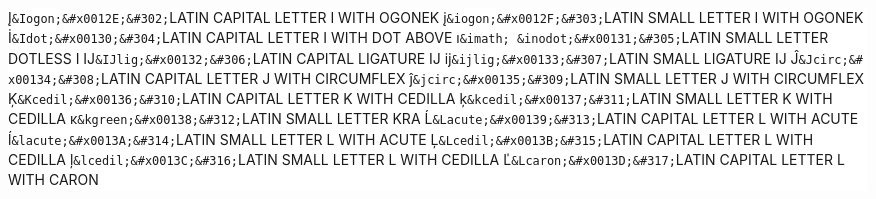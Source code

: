 <tr title="U+0012E LATIN CAPITAL LETTER I WITH OGONEK" data-block="Latin Extended-A" data-category="Lu" data-set="9573-2003-isolat2"><td class="character"> &#x0012E;<td class="named"><code>&amp;Iogon;</code><td class="hex"><code>&amp;#x0012E;</code><td class="dec"><code>&amp;#302;</code><td class="desc">LATIN CAPITAL LETTER I WITH OGONEK
<tr title="U+0012F LATIN SMALL LETTER I WITH OGONEK" data-block="Latin Extended-A" data-category="Ll" data-set="9573-2003-isolat2"><td class="character"> &#x0012F;<td class="named"><code>&amp;iogon;</code><td class="hex"><code>&amp;#x0012F;</code><td class="dec"><code>&amp;#303;</code><td class="desc">LATIN SMALL LETTER I WITH OGONEK
<tr title="U+00130 LATIN CAPITAL LETTER I WITH DOT ABOVE" data-block="Latin Extended-A" data-category="Lu" data-set="9573-2003-isolat2"><td class="character"> &#x00130;<td class="named"><code>&amp;Idot;</code><td class="hex"><code>&amp;#x00130;</code><td class="dec"><code>&amp;#304;</code><td class="desc">LATIN CAPITAL LETTER I WITH DOT ABOVE
<tr title="U+00131 LATIN SMALL LETTER DOTLESS I" data-block="Latin Extended-A" data-category="Ll" data-set="9573-2003-isoamso 9573-2003-isolat2"><td class="character"> &#x00131;<td class="named"><code>&amp;imath; &amp;inodot;</code><td class="hex"><code>&amp;#x00131;</code><td class="dec"><code>&amp;#305;</code><td class="desc">LATIN SMALL LETTER DOTLESS I
<tr title="U+00132 LATIN CAPITAL LIGATURE IJ" data-block="Latin Extended-A" data-category="Lu" data-set="9573-2003-isolat2"><td class="character"> &#x00132;<td class="named"><code>&amp;IJlig;</code><td class="hex"><code>&amp;#x00132;</code><td class="dec"><code>&amp;#306;</code><td class="desc">LATIN CAPITAL LIGATURE IJ
<tr title="U+00133 LATIN SMALL LIGATURE IJ" data-block="Latin Extended-A" data-category="Ll" data-set="9573-2003-isolat2"><td class="character"> &#x00133;<td class="named"><code>&amp;ijlig;</code><td class="hex"><code>&amp;#x00133;</code><td class="dec"><code>&amp;#307;</code><td class="desc">LATIN SMALL LIGATURE IJ
<tr title="U+00134 LATIN CAPITAL LETTER J WITH CIRCUMFLEX" data-block="Latin Extended-A" data-category="Lu" data-set="9573-2003-isolat2"><td class="character"> &#x00134;<td class="named"><code>&amp;Jcirc;</code><td class="hex"><code>&amp;#x00134;</code><td class="dec"><code>&amp;#308;</code><td class="desc">LATIN CAPITAL LETTER J WITH CIRCUMFLEX
<tr title="U+00135 LATIN SMALL LETTER J WITH CIRCUMFLEX" data-block="Latin Extended-A" data-category="Ll" data-set="9573-2003-isolat2"><td class="character"> &#x00135;<td class="named"><code>&amp;jcirc;</code><td class="hex"><code>&amp;#x00135;</code><td class="dec"><code>&amp;#309;</code><td class="desc">LATIN SMALL LETTER J WITH CIRCUMFLEX
<tr title="U+00136 LATIN CAPITAL LETTER K WITH CEDILLA" data-block="Latin Extended-A" data-category="Lu" data-set="9573-2003-isolat2"><td class="character"> &#x00136;<td class="named"><code>&amp;Kcedil;</code><td class="hex"><code>&amp;#x00136;</code><td class="dec"><code>&amp;#310;</code><td class="desc">LATIN CAPITAL LETTER K WITH CEDILLA
<tr title="U+00137 LATIN SMALL LETTER K WITH CEDILLA" data-block="Latin Extended-A" data-category="Ll" data-set="9573-2003-isolat2"><td class="character"> &#x00137;<td class="named"><code>&amp;kcedil;</code><td class="hex"><code>&amp;#x00137;</code><td class="dec"><code>&amp;#311;</code><td class="desc">LATIN SMALL LETTER K WITH CEDILLA
<tr title="U+00138 LATIN SMALL LETTER KRA" data-block="Latin Extended-A" data-category="Ll" data-set="9573-2003-isolat2"><td class="character"> &#x00138;<td class="named"><code>&amp;kgreen;</code><td class="hex"><code>&amp;#x00138;</code><td class="dec"><code>&amp;#312;</code><td class="desc">LATIN SMALL LETTER KRA
<tr title="U+00139 LATIN CAPITAL LETTER L WITH ACUTE" data-block="Latin Extended-A" data-category="Lu" data-set="9573-2003-isolat2"><td class="character"> &#x00139;<td class="named"><code>&amp;Lacute;</code><td class="hex"><code>&amp;#x00139;</code><td class="dec"><code>&amp;#313;</code><td class="desc">LATIN CAPITAL LETTER L WITH ACUTE
<tr title="U+0013A LATIN SMALL LETTER L WITH ACUTE" data-block="Latin Extended-A" data-category="Ll" data-set="9573-2003-isolat2"><td class="character"> &#x0013A;<td class="named"><code>&amp;lacute;</code><td class="hex"><code>&amp;#x0013A;</code><td class="dec"><code>&amp;#314;</code><td class="desc">LATIN SMALL LETTER L WITH ACUTE
<tr title="U+0013B LATIN CAPITAL LETTER L WITH CEDILLA" data-block="Latin Extended-A" data-category="Lu" data-set="9573-2003-isolat2"><td class="character"> &#x0013B;<td class="named"><code>&amp;Lcedil;</code><td class="hex"><code>&amp;#x0013B;</code><td class="dec"><code>&amp;#315;</code><td class="desc">LATIN CAPITAL LETTER L WITH CEDILLA
<tr title="U+0013C LATIN SMALL LETTER L WITH CEDILLA" data-block="Latin Extended-A" data-category="Ll" data-set="9573-2003-isolat2"><td class="character"> &#x0013C;<td class="named"><code>&amp;lcedil;</code><td class="hex"><code>&amp;#x0013C;</code><td class="dec"><code>&amp;#316;</code><td class="desc">LATIN SMALL LETTER L WITH CEDILLA
<tr title="U+0013D LATIN CAPITAL LETTER L WITH CARON" data-block="Latin Extended-A" data-category="Lu" data-set="9573-2003-isolat2"><td class="character"> &#x0013D;<td class="named"><code>&amp;Lcaron;</code><td class="hex"><code>&amp;#x0013D;</code><td class="dec"><code>&amp;#317;</code><td class="desc">LATIN CAPITAL LETTER L WITH CARON
